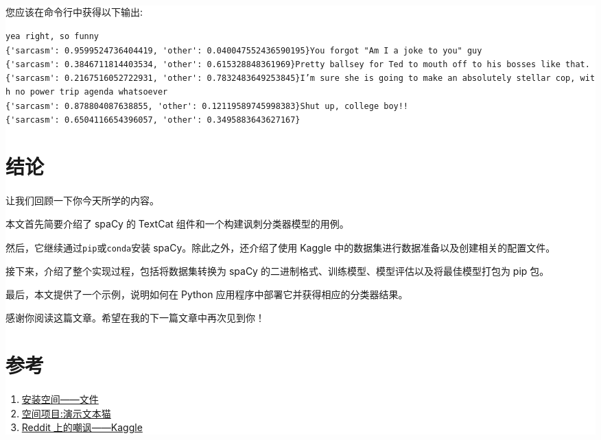 您应该在命令行中获得以下输出:

```
yea right, so funny
{'sarcasm': 0.9599524736404419, 'other': 0.040047552436590195}You forgot "Am I a joke to you" guy
{'sarcasm': 0.3846711814403534, 'other': 0.615328848361969}Pretty ballsey for Ted to mouth off to his bosses like that.
{'sarcasm': 0.2167516052722931, 'other': 0.7832483649253845}I’m sure she is going to make an absolutely stellar cop, with no power trip agenda whatsoever
{'sarcasm': 0.878804087638855, 'other': 0.12119589745998383}Shut up, college boy!!
{'sarcasm': 0.6504116654396057, 'other': 0.3495883643627167}
```

# 结论

让我们回顾一下你今天所学的内容。

本文首先简要介绍了 spaCy 的 TextCat 组件和一个构建讽刺分类器模型的用例。

然后，它继续通过`pip`或`conda`安装 spaCy。除此之外，还介绍了使用 Kaggle 中的数据集进行数据准备以及创建相关的配置文件。

接下来，介绍了整个实现过程，包括将数据集转换为 spaCy 的二进制格式、训练模型、模型评估以及将最佳模型打包为 pip 包。

最后，本文提供了一个示例，说明如何在 Python 应用程序中部署它并获得相应的分类器结果。

感谢你阅读这篇文章。希望在我的下一篇文章中再次见到你！

# 参考

1.  [安装空间——文件](https://spacy.io/usage)
2.  [空间项目:演示文本猫](https://github.com/explosion/projects/tree/v3/pipelines/textcat_demo)
3.  [Reddit 上的嘲讽——Kaggle](https://www.kaggle.com/danofer/sarcasm)